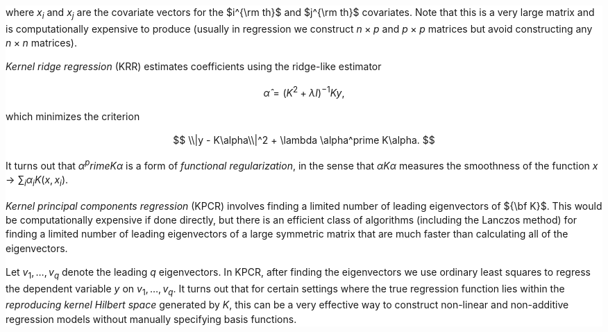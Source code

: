 where $x_i$ and $x_j$ are the covariate vectors for the $i^{\rm th}$
and $j^{\rm th}$ covariates.  Note that this is a very large matrix
and is computationally expensive to produce (usually in regression
we construct $n\times p$ and $p\times p$ matrices but avoid constructing
any $n\times n$ matrices).

*Kernel ridge regression* (KRR) estimates coefficients using the ridge-like
estimator

$$
\hat{\alpha} = (K^2 + \lambda I)^{-1}Ky,
$$

which minimizes the criterion

$$
\\|y - K\alpha\\|^2 + \lambda \alpha^prime K\alpha.
$$

It turns out that $\alpha^prime K \alpha$ is a form of _functional regularization_,
in the sense that $\alpha K\alpha$ measures the smoothness of the function
$x\rightarrow \sum_i\alpha_i K(x,x_i)$.

*Kernel principal components regression* (KPCR) involves finding a limited
number of leading eigenvectors of ${\bf K}$.  This would be computationally
expensive if done directly, but there is an efficient class of algorithms
(including the Lanczos method) for finding a limited number of leading
eigenvectors of a large symmetric matrix
that are much faster than calculating all of the eigenvectors.

Let $v_1, \ldots, v_q$ denote the leading $q$ eigenvectors.  In KPCR,
after finding the eigenvectors we use ordinary least squares to regress
the dependent variable $y$ on $v_1, \ldots, v_q$.  It turns out that
for certain settings where the true regression function lies within
the *reproducing kernel Hilbert space* generated by $K$, this can
be a very effective way to construct non-linear and non-additive
regression models without manually specifying basis functions.


